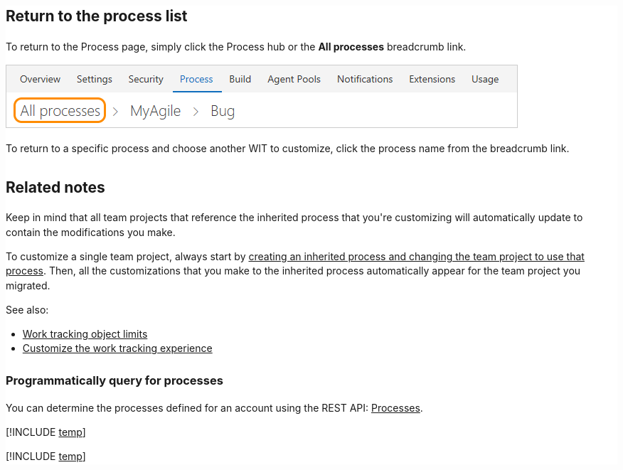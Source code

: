 
<a id="return-process-overview">  </a>
## Return to the process list  
To return to the Process page, simply click the Process hub or the **All processes** breadcrumb link.   

<img src="_img/cprocess-open-all-processes.png" alt="Return to process overview page" style="border: 1px solid #CCCCCC;" />  

To return to a specific process and choose another WIT to customize, click the process name from the breadcrumb link.  

## Related notes

Keep in mind that all team projects that reference the inherited process that you're customizing will automatically update to contain the modifications you make. 

To customize a single team project, always start by [creating an inherited process and changing the team project to use that process](manage-process.md). Then, all the customizations that you make to the inherited process automatically appear for the team project you migrated.  

See also: 
- [Work tracking object limits](../customize/object-limits.md)
- [Customize the work tracking experience](../customize/customize-work.md) 

<a id="process-rest-api">  </a>
### Programmatically query for processes 

You can determine the processes defined for an account using the REST API: [Processes](https://visualstudio.com/integrate/api/tfs/processes.md).

[!INCLUDE [temp](../_shared/help-support-shared.md)]

[!INCLUDE [temp](../_shared/custom-help.md)]




